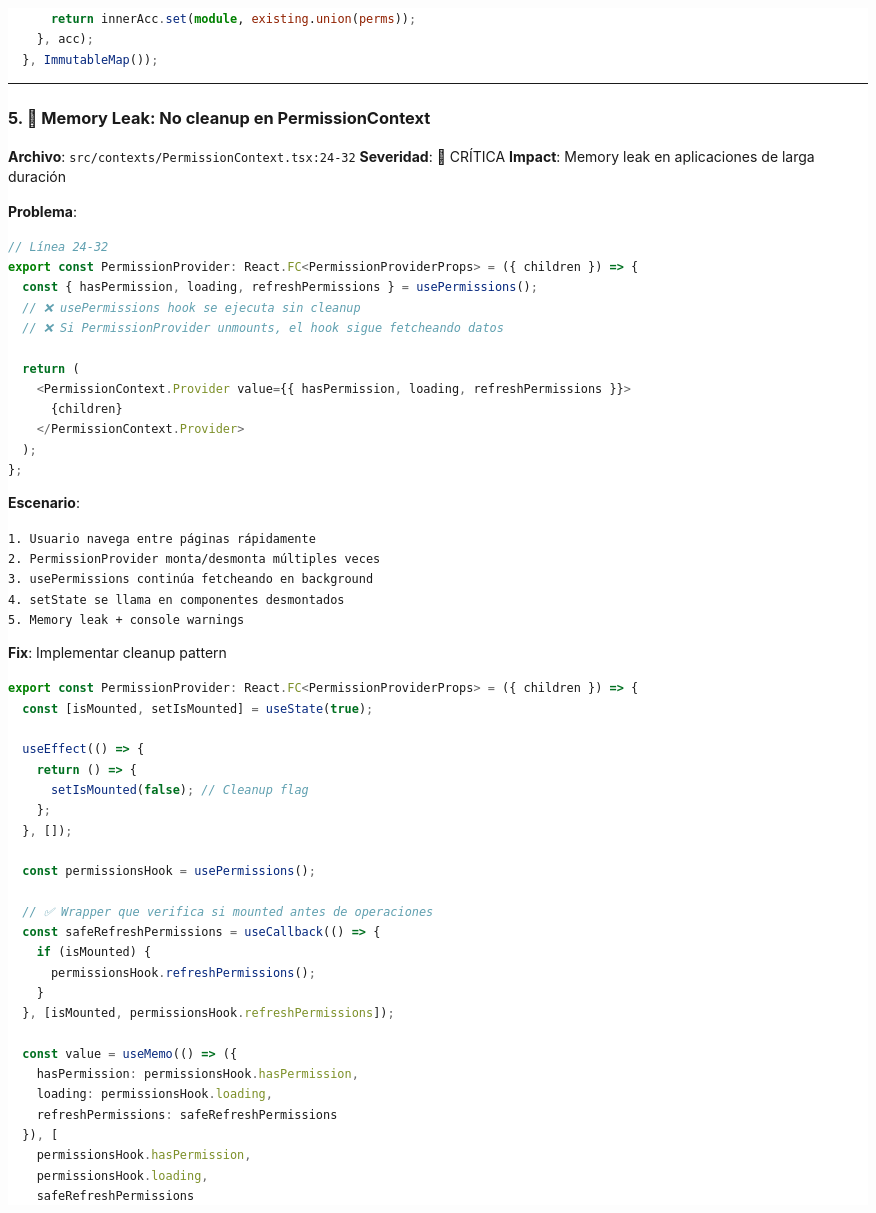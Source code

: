 ```typescript
      return innerAcc.set(module, existing.union(perms));
    }, acc);
  }, ImmutableMap());
```

---

### 5. 🚨 Memory Leak: No cleanup en PermissionContext
**Archivo**: `src/contexts/PermissionContext.tsx:24-32`
**Severidad**: 🔴 CRÍTICA
**Impact**: Memory leak en aplicaciones de larga duración

**Problema**:
```typescript
// Línea 24-32
export const PermissionProvider: React.FC<PermissionProviderProps> = ({ children }) => {
  const { hasPermission, loading, refreshPermissions } = usePermissions();
  // ❌ usePermissions hook se ejecuta sin cleanup
  // ❌ Si PermissionProvider unmounts, el hook sigue fetcheando datos

  return (
    <PermissionContext.Provider value={{ hasPermission, loading, refreshPermissions }}>
      {children}
    </PermissionContext.Provider>
  );
};
```

**Escenario**:
```
1. Usuario navega entre páginas rápidamente
2. PermissionProvider monta/desmonta múltiples veces
3. usePermissions continúa fetcheando en background
4. setState se llama en componentes desmontados
5. Memory leak + console warnings
```

**Fix**: Implementar cleanup pattern

```typescript
export const PermissionProvider: React.FC<PermissionProviderProps> = ({ children }) => {
  const [isMounted, setIsMounted] = useState(true);

  useEffect(() => {
    return () => {
      setIsMounted(false); // Cleanup flag
    };
  }, []);

  const permissionsHook = usePermissions();

  // ✅ Wrapper que verifica si mounted antes de operaciones
  const safeRefreshPermissions = useCallback(() => {
    if (isMounted) {
      permissionsHook.refreshPermissions();
    }
  }, [isMounted, permissionsHook.refreshPermissions]);

  const value = useMemo(() => ({
    hasPermission: permissionsHook.hasPermission,
    loading: permissionsHook.loading,
    refreshPermissions: safeRefreshPermissions
  }), [
    permissionsHook.hasPermission,
    permissionsHook.loading,
    safeRefreshPermissions
```